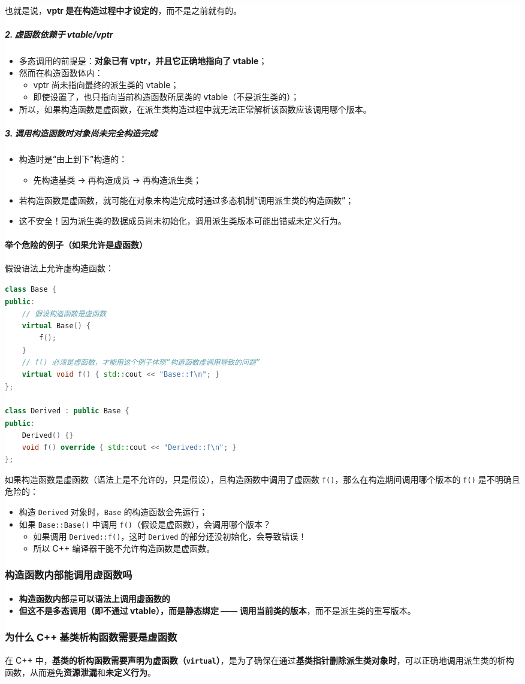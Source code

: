 也就是说，**vptr 是在构造过程中才设定的**，而不是之前就有的。

##### 2. **虚函数依赖于 vtable/vptr**

- 多态调用的前提是：**对象已有 vptr，并且它正确地指向了 vtable**；
- 然而在构造函数体内：
  - vptr 尚未指向最终的派生类的 vtable；
  - 即使设置了，也只指向当前构造函数所属类的 vtable（不是派生类的）；
- 所以，如果构造函数是虚函数，在派生类构造过程中就无法正常解析该函数应该调用哪个版本。

##### 3. **调用构造函数时对象尚未完全构造完成**

- 构造时是“由上到下”构造的：
  - 先构造基类 -> 再构造成员 -> 再构造派生类；

- 若构造函数是虚函数，就可能在对象未构造完成时通过多态机制“调用派生类的构造函数”；

- 这不安全！因为派生类的数据成员尚未初始化，调用派生类版本可能出错或未定义行为。

#### 举个危险的例子（如果允许是虚函数）

假设语法上允许虚构造函数：

```cpp
class Base {
public:
    // 假设构造函数是虚函数
    virtual Base() {
        f();  
    }
    // f() 必须是虚函数，才能用这个例子体现“构造函数虚调用导致的问题”
    virtual void f() { std::cout << "Base::f\n"; }
};

class Derived : public Base {
public:
    Derived() {}
    void f() override { std::cout << "Derived::f\n"; }
};
```

如果构造函数是虚函数（语法上是不允许的，只是假设），且构造函数中调用了虚函数 `f()`，那么在构造期间调用哪个版本的 `f()` 是不明确且危险的：

- 构造 `Derived` 对象时，`Base` 的构造函数会先运行；
- 如果 `Base::Base()` 中调用 `f()`（假设是虚函数），会调用哪个版本？
  - 如果调用 `Derived::f()`，这时 `Derived` 的部分还没初始化，会导致错误！
  - 所以 C++ 编译器干脆不允许构造函数是虚函数。

### 构造函数内部能调用虚函数吗

- **构造函数内部**是**可以语法上调用虚函数的**
-  **但这不是多态调用（即不通过 vtable），而是静态绑定 —— 调用当前类的版本**，而不是派生类的重写版本。

### 为什么 C++ 基类析构函数需要是虚函数

在 C++ 中，**基类的析构函数需要声明为虚函数（`virtual`）**，是为了确保在通过**基类指针删除派生类对象时**，可以正确地调用派生类的析构函数，从而避免**资源泄漏**和**未定义行为**。
